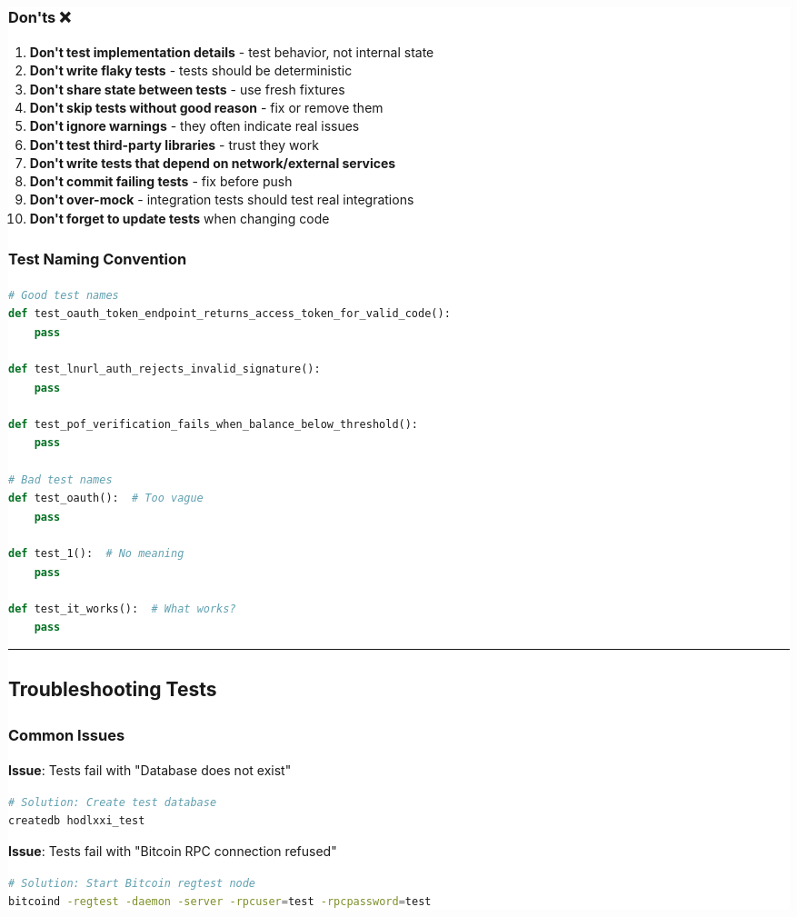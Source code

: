 ### Don'ts ❌

1. **Don't test implementation details** - test behavior, not internal state
2. **Don't write flaky tests** - tests should be deterministic
3. **Don't share state between tests** - use fresh fixtures
4. **Don't skip tests without good reason** - fix or remove them
5. **Don't ignore warnings** - they often indicate real issues
6. **Don't test third-party libraries** - trust they work
7. **Don't write tests that depend on network/external services**
8. **Don't commit failing tests** - fix before push
9. **Don't over-mock** - integration tests should test real integrations
10. **Don't forget to update tests** when changing code

### Test Naming Convention

```python
# Good test names
def test_oauth_token_endpoint_returns_access_token_for_valid_code():
    pass

def test_lnurl_auth_rejects_invalid_signature():
    pass

def test_pof_verification_fails_when_balance_below_threshold():
    pass

# Bad test names
def test_oauth():  # Too vague
    pass

def test_1():  # No meaning
    pass

def test_it_works():  # What works?
    pass
```

---

## Troubleshooting Tests

### Common Issues

**Issue**: Tests fail with "Database does not exist"
```bash
# Solution: Create test database
createdb hodlxxi_test
```

**Issue**: Tests fail with "Bitcoin RPC connection refused"
```bash
# Solution: Start Bitcoin regtest node
bitcoind -regtest -daemon -server -rpcuser=test -rpcpassword=test
```
